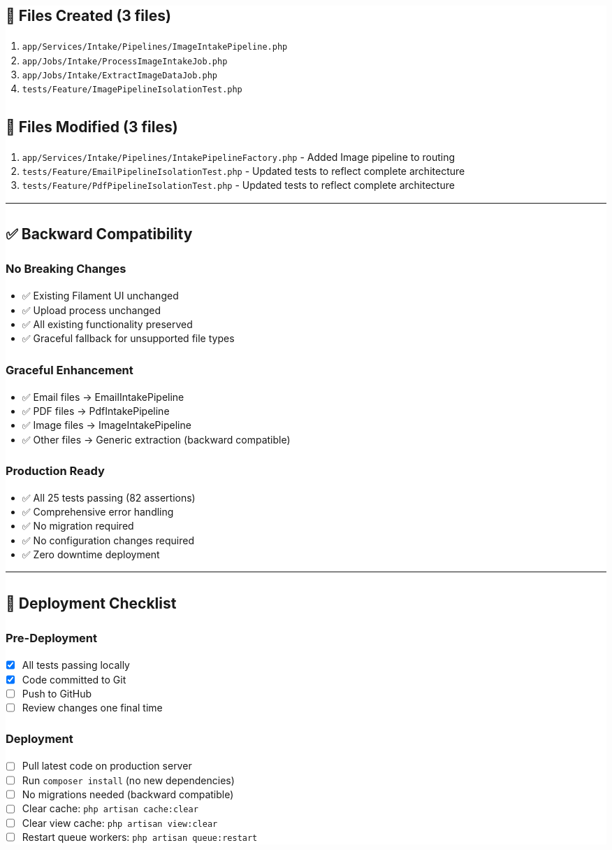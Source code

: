 
## 📁 Files Created (3 files)
1. `app/Services/Intake/Pipelines/ImageIntakePipeline.php`
2. `app/Jobs/Intake/ProcessImageIntakeJob.php`
3. `app/Jobs/Intake/ExtractImageDataJob.php`
4. `tests/Feature/ImagePipelineIsolationTest.php`

## 📝 Files Modified (3 files)
1. `app/Services/Intake/Pipelines/IntakePipelineFactory.php` - Added Image pipeline to routing
2. `tests/Feature/EmailPipelineIsolationTest.php` - Updated tests to reflect complete architecture
3. `tests/Feature/PdfPipelineIsolationTest.php` - Updated tests to reflect complete architecture

---

## ✅ Backward Compatibility

### No Breaking Changes
- ✅ Existing Filament UI unchanged
- ✅ Upload process unchanged
- ✅ All existing functionality preserved
- ✅ Graceful fallback for unsupported file types

### Graceful Enhancement
- ✅ Email files → EmailIntakePipeline
- ✅ PDF files → PdfIntakePipeline
- ✅ Image files → ImageIntakePipeline
- ✅ Other files → Generic extraction (backward compatible)

### Production Ready
- ✅ All 25 tests passing (82 assertions)
- ✅ Comprehensive error handling
- ✅ No migration required
- ✅ No configuration changes required
- ✅ Zero downtime deployment

---

## 🚀 Deployment Checklist

### Pre-Deployment
- [x] All tests passing locally
- [x] Code committed to Git
- [ ] Push to GitHub
- [ ] Review changes one final time

### Deployment
- [ ] Pull latest code on production server
- [ ] Run `composer install` (no new dependencies)
- [ ] No migrations needed (backward compatible)
- [ ] Clear cache: `php artisan cache:clear`
- [ ] Clear view cache: `php artisan view:clear`
- [ ] Restart queue workers: `php artisan queue:restart`
